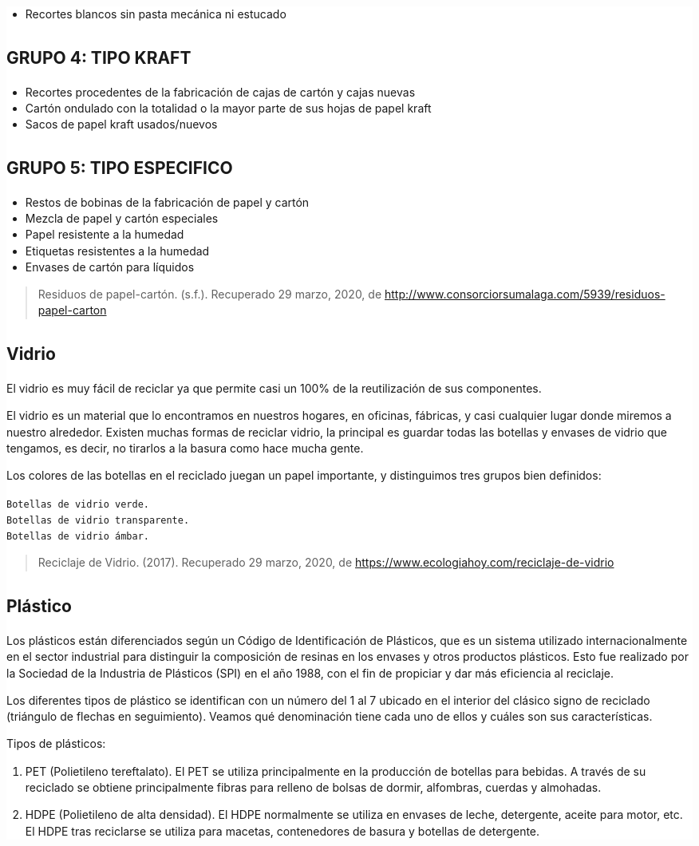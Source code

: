 * Recortes blancos sin pasta mecánica ni estucado
## GRUPO 4: TIPO KRAFT
* Recortes procedentes de la fabricación de cajas de cartón y cajas nuevas
* Cartón ondulado con la totalidad o la mayor parte de sus hojas de papel kraft
* Sacos de papel kraft usados/nuevos
## GRUPO 5: TIPO ESPECIFICO
* Restos de bobinas de la fabricación de papel y cartón
* Mezcla de papel y cartón especiales 
* Papel resistente a la humedad
* Etiquetas resistentes a la humedad 
* Envases de cartón para líquidos

>Residuos de papel-cartón. (s.f.). Recuperado 29 marzo, 2020, de http://www.consorciorsumalaga.com/5939/residuos-papel-carton

## Vidrio
El vidrio es muy fácil de reciclar ya que permite casi un 100% de la reutilización de sus componentes.

El vidrio es un material que lo encontramos en nuestros hogares, en oficinas, fábricas, y casi cualquier lugar donde miremos a nuestro alrededor. Existen muchas formas de reciclar vidrio, la principal es guardar todas las botellas y envases de vidrio que tengamos, es decir, no tirarlos a la basura como hace mucha gente.

Los colores de las botellas en el reciclado juegan un papel importante, y distinguimos tres grupos bien definidos:

    Botellas de vidrio verde.
    Botellas de vidrio transparente.
    Botellas de vidrio ámbar.

> Reciclaje de Vidrio. (2017). Recuperado 29 marzo, 2020, de https://www.ecologiahoy.com/reciclaje-de-vidrio

## Plástico

Los plásticos están diferenciados según un Código de Identificación de Plásticos, que es un sistema utilizado internacionalmente en el sector industrial para distinguir la composición de resinas en los envases y otros productos plásticos. Esto fue realizado por la Sociedad de la Industria de Plásticos (SPI) en el año 1988, con el fin de propiciar y dar más eficiencia al reciclaje.

Los diferentes tipos de plástico se identifican con un número del 1 al 7 ubicado en el interior del clásico signo de reciclado (triángulo de flechas en seguimiento). Veamos qué denominación tiene cada uno de ellos y cuáles son sus características.

Tipos de plásticos:


1. PET (Polietileno tereftalato). El PET se utiliza principalmente en la producción de botellas para bebidas. A través de su reciclado se obtiene principalmente fibras para relleno de bolsas de dormir, alfombras, cuerdas y almohadas.

2. HDPE (Polietileno de alta densidad). El HDPE normalmente se utiliza en envases de leche, detergente, aceite para motor, etc. El HDPE tras reciclarse se utiliza para macetas, contenedores de basura y botellas de detergente.
